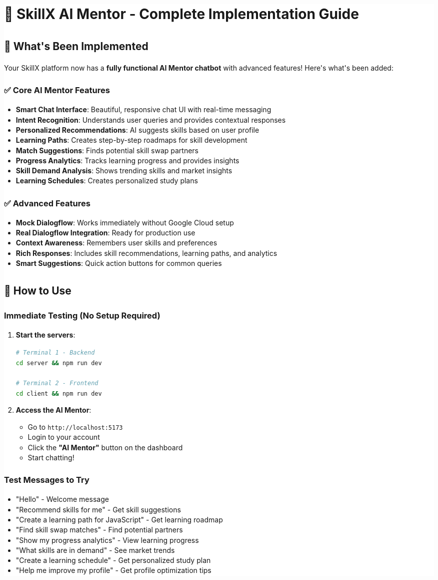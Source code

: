 # 🧠 SkillX AI Mentor - Complete Implementation Guide

## 🎉 What's Been Implemented

Your SkillX platform now has a **fully functional AI Mentor chatbot** with advanced features! Here's what's been added:

### ✅ **Core AI Mentor Features**
- **Smart Chat Interface**: Beautiful, responsive chat UI with real-time messaging
- **Intent Recognition**: Understands user queries and provides contextual responses
- **Personalized Recommendations**: AI suggests skills based on user profile
- **Learning Paths**: Creates step-by-step roadmaps for skill development
- **Match Suggestions**: Finds potential skill swap partners
- **Progress Analytics**: Tracks learning progress and provides insights
- **Skill Demand Analysis**: Shows trending skills and market insights
- **Learning Schedules**: Creates personalized study plans

### ✅ **Advanced Features**
- **Mock Dialogflow**: Works immediately without Google Cloud setup
- **Real Dialogflow Integration**: Ready for production use
- **Context Awareness**: Remembers user skills and preferences
- **Rich Responses**: Includes skill recommendations, learning paths, and analytics
- **Smart Suggestions**: Quick action buttons for common queries

## 🚀 How to Use

### **Immediate Testing (No Setup Required)**
1. **Start the servers**:
   ```bash
   # Terminal 1 - Backend
   cd server && npm run dev
   
   # Terminal 2 - Frontend  
   cd client && npm run dev
   ```

2. **Access the AI Mentor**:
   - Go to `http://localhost:5173`
   - Login to your account
   - Click the **"AI Mentor"** button on the dashboard
   - Start chatting!

### **Test Messages to Try**
- "Hello" - Welcome message
- "Recommend skills for me" - Get skill suggestions
- "Create a learning path for JavaScript" - Get learning roadmap
- "Find skill swap matches" - Find potential partners
- "Show my progress analytics" - View learning progress
- "What skills are in demand" - See market trends
- "Create a learning schedule" - Get personalized study plan
- "Help me improve my profile" - Get profile optimization tips
